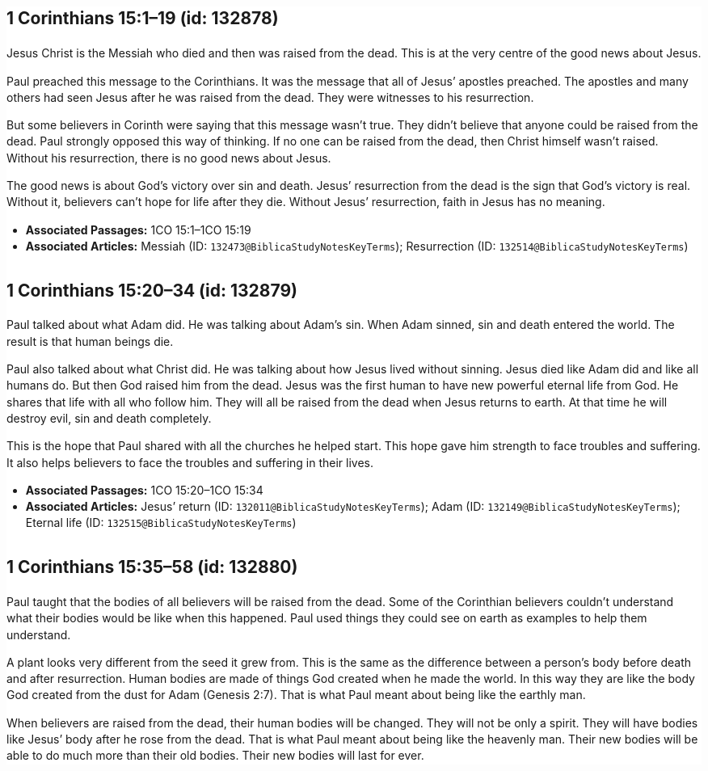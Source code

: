 ## 1 Corinthians 15:1–19 (id: 132878)

Jesus Christ is the Messiah who died and then was raised from the dead. This is at the very centre of the good news about Jesus.

Paul preached this message to the Corinthians. It was the message that all of Jesus’ apostles preached. The apostles and many others had seen Jesus after he was raised from the dead. They were witnesses to his resurrection.

But some believers in Corinth were saying that this message wasn’t true. They didn’t believe that anyone could be raised from the dead. Paul strongly opposed this way of thinking. If no one can be raised from the dead, then Christ himself wasn’t raised. Without his resurrection, there is no good news about Jesus.

The good news is about God’s victory over sin and death. Jesus’ resurrection from the dead is the sign that God’s victory is real. Without it, believers can’t hope for life after they die. Without Jesus’ resurrection, faith in Jesus has no meaning.

* **Associated Passages:** 1CO 15:1–1CO 15:19
* **Associated Articles:** Messiah (ID: `132473@BiblicaStudyNotesKeyTerms`); Resurrection (ID: `132514@BiblicaStudyNotesKeyTerms`)

## 1 Corinthians 15:20–34 (id: 132879)

Paul talked about what Adam did. He was talking about Adam’s sin. When Adam sinned, sin and death entered the world. The result is that human beings die.

Paul also talked about what Christ did. He was talking about how Jesus lived without sinning. Jesus died like Adam did and like all humans do. But then God raised him from the dead. Jesus was the first human to have new powerful eternal life from God. He shares that life with all who follow him. They will all be raised from the dead when Jesus returns to earth. At that time he will destroy evil, sin and death completely.

This is the hope that Paul shared with all the churches he helped start. This hope gave him strength to face troubles and suffering. It also helps believers to face the troubles and suffering in their lives.

* **Associated Passages:** 1CO 15:20–1CO 15:34
* **Associated Articles:** Jesus’ return (ID: `132011@BiblicaStudyNotesKeyTerms`); Adam (ID: `132149@BiblicaStudyNotesKeyTerms`); Eternal life (ID: `132515@BiblicaStudyNotesKeyTerms`)

## 1 Corinthians 15:35–58 (id: 132880)

Paul taught that the bodies of all believers will be raised from the dead. Some of the Corinthian believers couldn’t understand what their bodies would be like when this happened. Paul used things they could see on earth as examples to help them understand.

A plant looks very different from the seed it grew from. This is the same as the difference between a person’s body before death and after resurrection. Human bodies are made of things God created when he made the world. In this way they are like the body God created from the dust for Adam (Genesis 2:7\). That is what Paul meant about being like the earthly man.

When believers are raised from the dead, their human bodies will be changed. They will not be only a spirit. They will have bodies like Jesus’ body after he rose from the dead. That is what Paul meant about being like the heavenly man. Their new bodies will be able to do much more than their old bodies. Their new bodies will last for ever.
